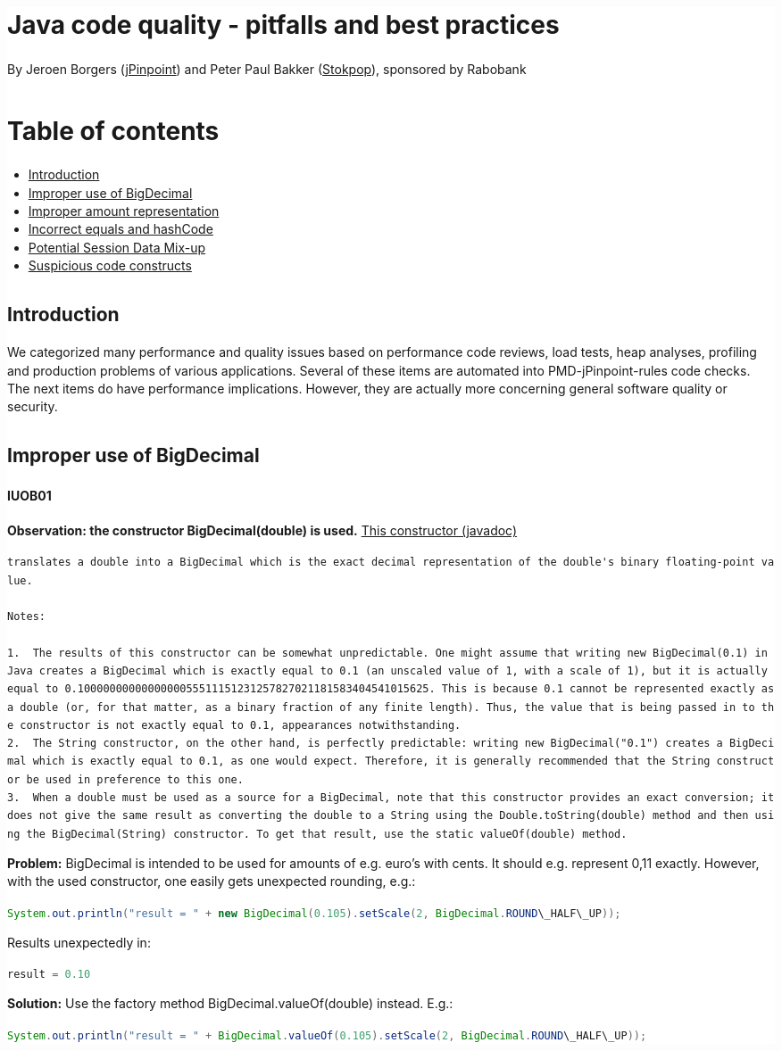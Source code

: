 
Java code quality - pitfalls and best practices
=============================================
By Jeroen Borgers ([jPinpoint](www.jpinpoint.com)) and Peter Paul Bakker ([Stokpop](www.stokpop.com)), sponsored by Rabobank

# Table of contents

- [Introduction](#introduction)
- [Improper use of BigDecimal](#improper-use-of-bigdecimal)
- [Improper amount representation](#improper-amount-representation)
- [Incorrect equals and hashCode](#incorrect-equals-and-hashcode)
- [Potential Session Data Mix-up](#potential-session-data-mix-up)
- [Suspicious code constructs](#suspicious-code-constructs)

Introduction 
------------
We categorized many performance and quality issues based on performance code reviews, load tests, heap analyses, profiling and production problems of various applications. Several of these items are automated into PMD-jPinpoint-rules code checks.
The next items do have performance implications. However, they are actually more concerning general software quality or security.

Improper use of BigDecimal
--------------------------

#### IUOB01

**Observation: the constructor BigDecimal(double) is used.** [This constructor (javadoc)](http://docs.oracle.com/javase/6/docs/api/java/math/BigDecimal.html#BigDecimal%28double%29) 

```
translates a double into a BigDecimal which is the exact decimal representation of the double's binary floating-point value.  

Notes:

1.  The results of this constructor can be somewhat unpredictable. One might assume that writing new BigDecimal(0.1) in Java creates a BigDecimal which is exactly equal to 0.1 (an unscaled value of 1, with a scale of 1), but it is actually equal to 0.1000000000000000055511151231257827021181583404541015625. This is because 0.1 cannot be represented exactly as a double (or, for that matter, as a binary fraction of any finite length). Thus, the value that is being passed in to the constructor is not exactly equal to 0.1, appearances notwithstanding.
2.  The String constructor, on the other hand, is perfectly predictable: writing new BigDecimal("0.1") creates a BigDecimal which is exactly equal to 0.1, as one would expect. Therefore, it is generally recommended that the String constructor be used in preference to this one.
3.  When a double must be used as a source for a BigDecimal, note that this constructor provides an exact conversion; it does not give the same result as converting the double to a String using the Double.toString(double) method and then using the BigDecimal(String) constructor. To get that result, use the static valueOf(double) method.
```
**Problem:** BigDecimal is intended to be used for amounts of e.g. euro’s with cents. It should e.g. represent 0,11 exactly. However, with the used constructor, one easily gets unexpected rounding, e.g.:
```java
System.out.println("result = " + new BigDecimal(0.105).setScale(2, BigDecimal.ROUND\_HALF\_UP));
```
Results unexpectedly in:
````java
result = 0.10
````
**Solution:** Use the factory method BigDecimal.valueOf(double) instead. E.g.:
````java
System.out.println("result = " + BigDecimal.valueOf(0.105).setScale(2, BigDecimal.ROUND\_HALF\_UP));
````